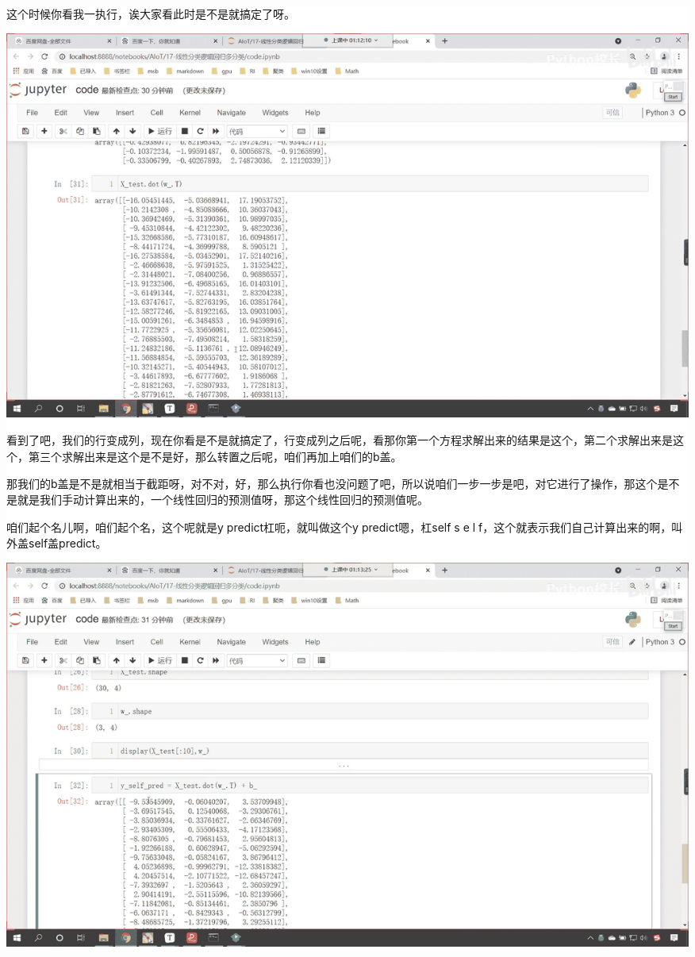 这个时候你看我一执行，诶大家看此时是不是就搞定了呀。

![](img/78310fea5297691ca58c01f501c6a9b4_33.png)

看到了吧，我们的行变成列，现在你看是不是就搞定了，行变成列之后呢，看那你第一个方程求解出来的结果是这个，第二个求解出来是这个，第三个求解出来是这个是不是好，那么转置之后呢，咱们再加上咱们的b盖。

那我们的b盖是不是就相当于截距呀，对不对，好，那么执行你看也没问题了吧，所以说咱们一步一步是吧，对它进行了操作，那这个是不是就是我们手动计算出来的，一个线性回归的预测值呀，那这个线性回归的预测值呢。

咱们起个名儿啊，咱们起个名，这个呢就是y predict杠呃，就叫做这个y predict嗯，杠self s e l f，这个就表示我们自己计算出来的啊，叫外盖self盖predict。



![](img/78310fea5297691ca58c01f501c6a9b4_35.png)
